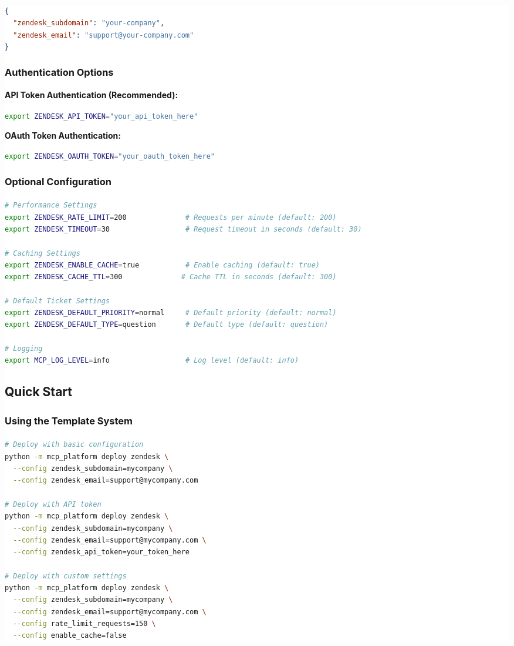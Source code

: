 ```json
{
  "zendesk_subdomain": "your-company",
  "zendesk_email": "support@your-company.com"
}
```

### Authentication Options

**API Token Authentication (Recommended):**
```bash
export ZENDESK_API_TOKEN="your_api_token_here"
```

**OAuth Token Authentication:**
```bash
export ZENDESK_OAUTH_TOKEN="your_oauth_token_here"
```

### Optional Configuration

```bash
# Performance Settings
export ZENDESK_RATE_LIMIT=200              # Requests per minute (default: 200)
export ZENDESK_TIMEOUT=30                  # Request timeout in seconds (default: 30)

# Caching Settings
export ZENDESK_ENABLE_CACHE=true           # Enable caching (default: true)
export ZENDESK_CACHE_TTL=300              # Cache TTL in seconds (default: 300)

# Default Ticket Settings
export ZENDESK_DEFAULT_PRIORITY=normal     # Default priority (default: normal)
export ZENDESK_DEFAULT_TYPE=question       # Default type (default: question)

# Logging
export MCP_LOG_LEVEL=info                  # Log level (default: info)
```

## Quick Start

### Using the Template System

```bash
# Deploy with basic configuration
python -m mcp_platform deploy zendesk \
  --config zendesk_subdomain=mycompany \
  --config zendesk_email=support@mycompany.com

# Deploy with API token
python -m mcp_platform deploy zendesk \
  --config zendesk_subdomain=mycompany \
  --config zendesk_email=support@mycompany.com \
  --config zendesk_api_token=your_token_here

# Deploy with custom settings
python -m mcp_platform deploy zendesk \
  --config zendesk_subdomain=mycompany \
  --config zendesk_email=support@mycompany.com \
  --config rate_limit_requests=150 \
  --config enable_cache=false
```
